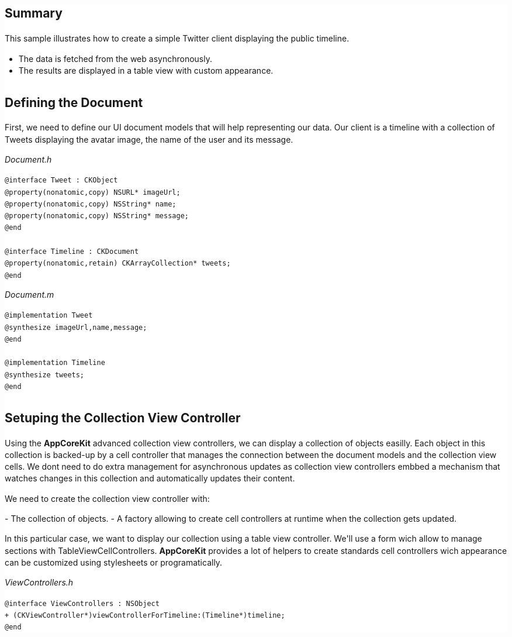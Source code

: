 <h2>Summary</h2>

<p>This sample illustrates how to create a simple Twitter client displaying the public timeline.</p>

 - The data is fetched from the web asynchronously. 
 - The results are displayed in a table view with custom appearance.

<h2>Defining the Document</h2>

<p>First, we need to define our UI document models that will help representing our data. Our client is a timeline with a collection of Tweets displaying the avatar image, the name of the user and its message.</p>

<i>Document.h</i>

    @interface Tweet : CKObject
    @property(nonatomic,copy) NSURL* imageUrl;
    @property(nonatomic,copy) NSString* name;
    @property(nonatomic,copy) NSString* message;
    @end

    @interface Timeline : CKDocument
    @property(nonatomic,retain) CKArrayCollection* tweets;
    @end


<i>Document.m</i>

    @implementation Tweet
    @synthesize imageUrl,name,message;
    @end

    @implementation Timeline
    @synthesize tweets;
    @end


<h2>Setuping the Collection View Controller</h2>

<p>Using the <b>AppCoreKit</b> advanced collection view controllers, we can display a collection of objects easilly. Each object in this collection is backed-up by a cell controller that manages the connection between the document models and the collection view cells. We dont need to do extra management for asynchronous updates as collection view controllers embbed a mechanism that watches changes in this collection and automatically updates their content.</p>
<p>We need to create the collection view controller with:</p>
 - The collection of objects.
 - A factory allowing to create cell controllers at runtime when the collection gets updated.

<p>In this particular case, we want to display our collection using a table view controller. We'll use a form wich allow to manage sections with TableViewCellControllers. <b>AppCoreKit</b> provides a lot of helpers to create standards cell controllers wich appearance can be customized using stylesheets or programatically.</p>

<i>ViewControllers.h</i>

    @interface ViewControllers : NSObject
    + (CKViewController*)viewControllerForTimeline:(Timeline*)timeline;
    @end
